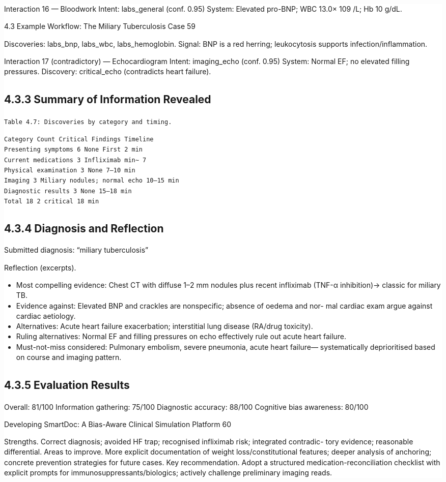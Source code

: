 Interaction 16 — Bloodwork
Intent: labs_general (conf. 0.95)
System: Elevated pro-BNP; WBC 13.0× 109 /L; Hb 10 g/dL.


4.3 Example Workflow: The Miliary Tuberculosis Case 59

Discoveries: labs_bnp, labs_wbc, labs_hemoglobin.
Signal: BNP is a red herring; leukocytosis supports infection/inflammation.

Interaction 17 (contradictory) — Echocardiogram
Intent: imaging_echo (conf. 0.95)
System: Normal EF; no elevated filling pressures.
Discovery: critical_echo (contradicts heart failure).

## 4.3.3 Summary of Information Revealed

```
Table 4.7: Discoveries by category and timing.
```
```
Category Count Critical Findings Timeline
Presenting symptoms 6 None First 2 min
Current medications 3 Infliximab min∼ 7
Physical examination 3 None 7–10 min
Imaging 3 Miliary nodules; normal echo 10–15 min
Diagnostic results 3 None 15–18 min
Total 18 2 critical 18 min
```
## 4.3.4 Diagnosis and Reflection

Submitted diagnosis: “miliary tuberculosis”

Reflection (excerpts).

- Most compelling evidence: Chest CT with diffuse 1–2 mm nodules plus recent infliximab
    (TNF-α inhibition)→ classic for miliary TB.
- Evidence against: Elevated BNP and crackles are nonspecific; absence of oedema and nor-
    mal cardiac exam argue against cardiac aetiology.
- Alternatives: Acute heart failure exacerbation; interstitial lung disease (RA/drug toxicity).
- Ruling alternatives: Normal EF and filling pressures on echo effectively rule out acute heart
    failure.
- Must-not-miss considered: Pulmonary embolism, severe pneumonia, acute heart failure—
    systematically deprioritised based on course and imaging pattern.

## 4.3.5 Evaluation Results

Overall: 81/100
Information gathering: 75/100 Diagnostic accuracy: 88/100 Cognitive bias awareness:
80/100


Developing SmartDoc: A Bias-Aware Clinical Simulation Platform 60

Strengths. Correct diagnosis; avoided HF trap; recognised infliximab risk; integrated contradic-
tory evidence; reasonable differential.
Areas to improve. More explicit documentation of weight loss/constitutional features; deeper
analysis of anchoring; concrete prevention strategies for future cases.
Key recommendation. Adopt a structured medication-reconciliation checklist with explicit prompts
for immunosuppressants/biologics; actively challenge preliminary imaging reads.
